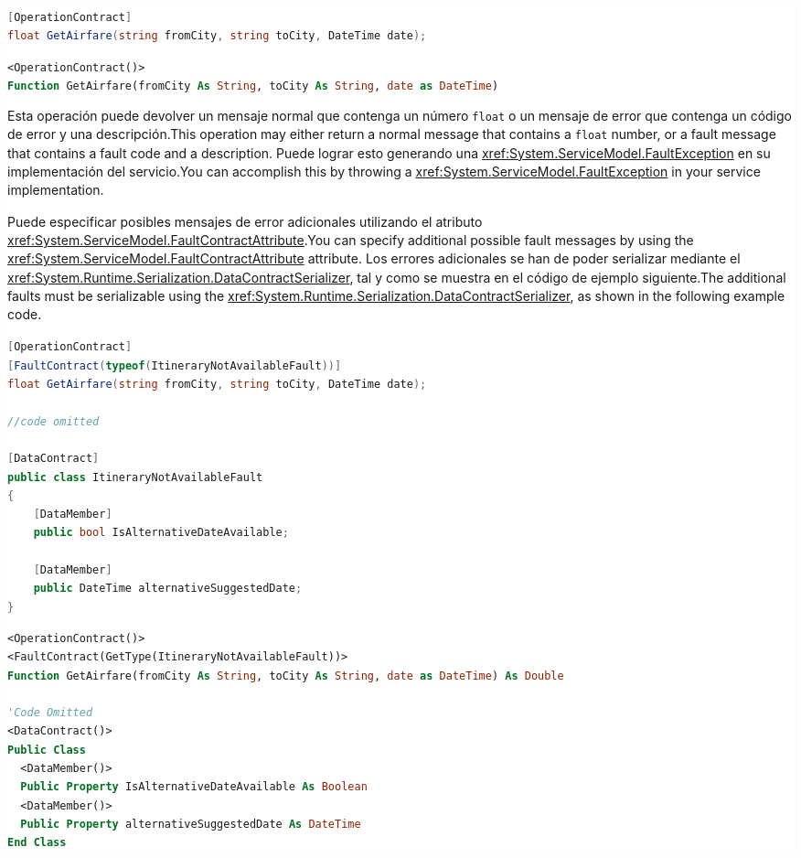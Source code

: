```csharp  
[OperationContract]  
float GetAirfare(string fromCity, string toCity, DateTime date);  
```  
  
```vb  
<OperationContract()>  
Function GetAirfare(fromCity As String, toCity As String, date as DateTime)  
```  
  
 <span data-ttu-id="78553-166">Esta operación puede devolver un mensaje normal que contenga un número `float` o un mensaje de error que contenga un código de error y una descripción.</span><span class="sxs-lookup"><span data-stu-id="78553-166">This operation may either return a normal message that contains a `float` number, or a fault message that contains a fault code and a description.</span></span> <span data-ttu-id="78553-167">Puede lograr esto generando una <xref:System.ServiceModel.FaultException> en su implementación del servicio.</span><span class="sxs-lookup"><span data-stu-id="78553-167">You can accomplish this by throwing a <xref:System.ServiceModel.FaultException> in your service implementation.</span></span>  
  
 <span data-ttu-id="78553-168">Puede especificar posibles mensajes de error adicionales utilizando el atributo <xref:System.ServiceModel.FaultContractAttribute>.</span><span class="sxs-lookup"><span data-stu-id="78553-168">You can specify additional possible fault messages by using the <xref:System.ServiceModel.FaultContractAttribute> attribute.</span></span> <span data-ttu-id="78553-169">Los errores adicionales se han de poder serializar mediante el <xref:System.Runtime.Serialization.DataContractSerializer>, tal y como se muestra en el código de ejemplo siguiente.</span><span class="sxs-lookup"><span data-stu-id="78553-169">The additional faults must be serializable using the <xref:System.Runtime.Serialization.DataContractSerializer>, as shown in the following example code.</span></span>  
  
```csharp  
[OperationContract]  
[FaultContract(typeof(ItineraryNotAvailableFault))]  
float GetAirfare(string fromCity, string toCity, DateTime date);  
  
//code omitted  
  
[DataContract]  
public class ItineraryNotAvailableFault  
{  
    [DataMember]  
    public bool IsAlternativeDateAvailable;  
  
    [DataMember]  
    public DateTime alternativeSuggestedDate;  
}  
```  
  
```vb  
<OperationContract()>  
<FaultContract(GetType(ItineraryNotAvailableFault))>  
Function GetAirfare(fromCity As String, toCity As String, date as DateTime) As Double  
  
'Code Omitted  
<DataContract()>  
Public Class  
  <DataMember()>  
  Public Property IsAlternativeDateAvailable As Boolean  
  <DataMember()>  
  Public Property alternativeSuggestedDate As DateTime  
End Class  
```  
  